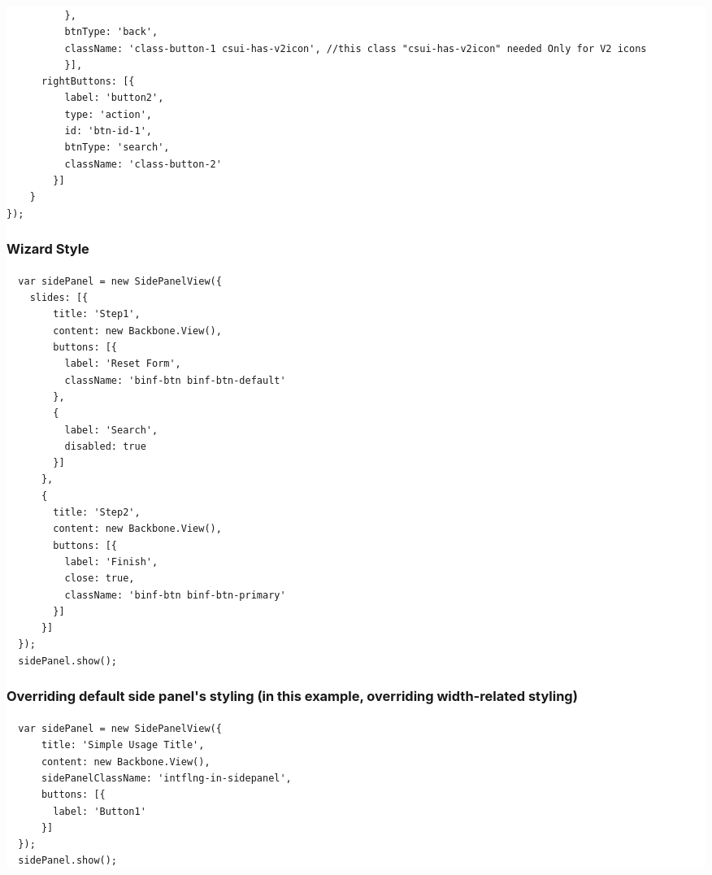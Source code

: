               },
              btnType: 'back',
              className: 'class-button-1 csui-has-v2icon', //this class "csui-has-v2icon" needed Only for V2 icons
              }],
          rightButtons: [{
              label: 'button2',
              type: 'action',
              id: 'btn-id-1',
              btnType: 'search',
              className: 'class-button-2'
            }]
        }
    });
### Wizard Style
      var sidePanel = new SidePanelView({
        slides: [{
            title: 'Step1',
            content: new Backbone.View(),
            buttons: [{
              label: 'Reset Form',
              className: 'binf-btn binf-btn-default'
            },
            {
              label: 'Search',
              disabled: true
            }]
          },
          {
            title: 'Step2',
            content: new Backbone.View(),
            buttons: [{
              label: 'Finish',
              close: true,
              className: 'binf-btn binf-btn-primary'
            }]
          }]
      });
      sidePanel.show();

### Overriding default side panel's styling (in this example, overriding width-related styling)
      var sidePanel = new SidePanelView({
          title: 'Simple Usage Title',
          content: new Backbone.View(),
          sidePanelClassName: 'intflng-in-sidepanel',
          buttons: [{
            label: 'Button1'
          }]
      });
      sidePanel.show();
